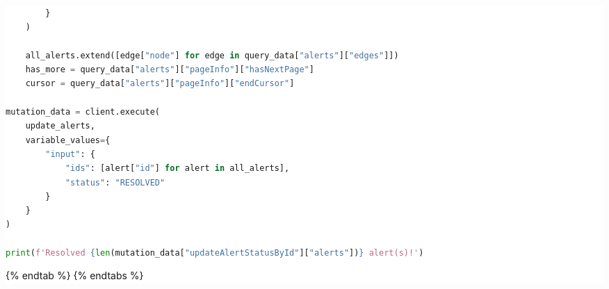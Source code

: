 ```python
        }
    )

    all_alerts.extend([edge["node"] for edge in query_data["alerts"]["edges"]])
    has_more = query_data["alerts"]["pageInfo"]["hasNextPage"]
    cursor = query_data["alerts"]["pageInfo"]["endCursor"]

mutation_data = client.execute(
    update_alerts,
    variable_values={
        "input": {
            "ids": [alert["id"] for alert in all_alerts],
            "status": "RESOLVED"
        }
    }
)

print(f'Resolved {len(mutation_data["updateAlertStatusById"]["alerts"])} alert(s)!')
```
{% endtab %}
{% endtabs %}
